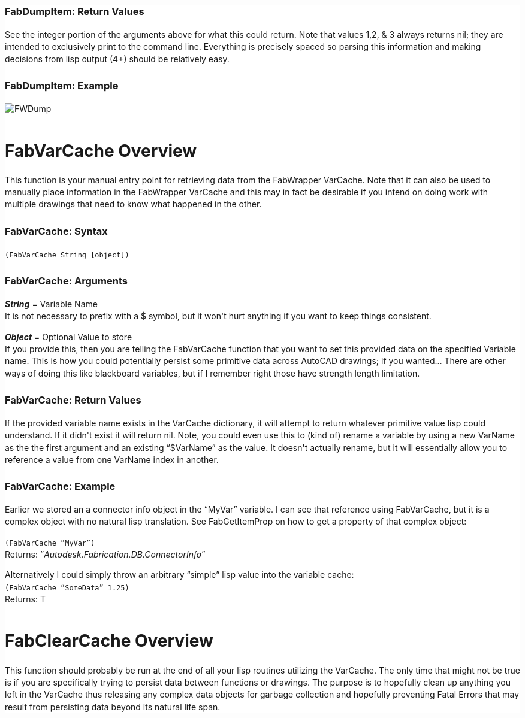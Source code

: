 ### FabDumpItem: Return Values
See the integer portion of the arguments above for what this could return. Note that values 1,2, & 3 always returns nil; they are intended to exclusively print to the command line. Everything is precisely spaced so parsing this information and making decisions from lisp output (4+) should be relatively easy.

### FabDumpItem: Example
<a href="http://houseofbimblog.files.wordpress.com/2017/07/fwdump.png"><img style="display:inline;background-image:none;" title="FWDump" src="http://houseofbimblog.files.wordpress.com/2017/07/fwdump_thumb.png" alt="FWDump" width="644" height="413" border="0" /></a>

# FabVarCache Overview
This function is your manual entry point for retrieving data from the FabWrapper VarCache. Note that it can also be used to manually place information in the FabWrapper VarCache and this may in fact be desirable if you intend on doing work with multiple drawings that need to know what happened in the other.

### FabVarCache: Syntax
`(FabVarCache String [object])`

### FabVarCache: Arguments
***String*** = Variable Name  
It is not necessary to prefix with a $ symbol, but it won't hurt anything if you want to keep things consistent.

***Object*** = Optional Value to store  
If you provide this, then you are telling the FabVarCache function that you want to set this provided data on the specified Variable name. This is how you could potentially persist some primitive data across AutoCAD drawings; if you wanted… There are other ways of doing this like blackboard variables, but if I remember right those have strength length limitation.

### FabVarCache: Return Values
If the provided variable name exists in the VarCache dictionary, it will attempt to return whatever primitive value lisp could understand. If it didn't exist it will return nil. Note, you could even use this to (kind of) rename a variable by using a new VarName as the the first argument and an existing “$VarName” as the value. It doesn't actually rename, but it will essentially allow you to reference a value from one VarName index in another.

### FabVarCache: Example
Earlier we stored an a connector info object in the “MyVar” variable. I can see that reference using FabVarCache, but it is a complex object with no natural lisp translation. See FabGetItemProp on how to get a property of that complex object:  

`(FabVarCache “MyVar”)`  
Returns: ”<em>Autodesk.Fabrication.DB.ConnectorInfo</em>”

Alternatively I could simply throw an arbitrary “simple” lisp value into the variable cache:  
`(FabVarCache “SomeData” 1.25)`  
Returns: T

# FabClearCache Overview
This function should probably be run at the end of all your lisp routines utilizing the VarCache. The only time that might not be true is if you are specifically trying to persist data between functions or drawings. The purpose is to hopefully clean up anything you left in the VarCache thus releasing any complex data objects for garbage collection and hopefully preventing Fatal Errors that may result from persisting data beyond its natural life span.
